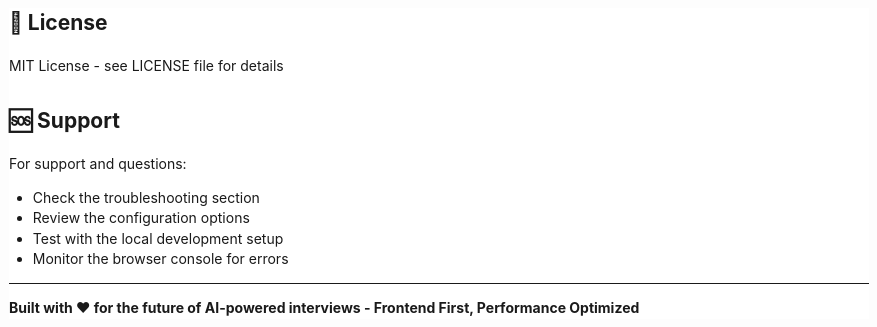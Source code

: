 ## 📄 License

MIT License - see LICENSE file for details

## 🆘 Support

For support and questions:
- Check the troubleshooting section
- Review the configuration options
- Test with the local development setup
- Monitor the browser console for errors

---

**Built with ❤️ for the future of AI-powered interviews - Frontend First, Performance Optimized**
